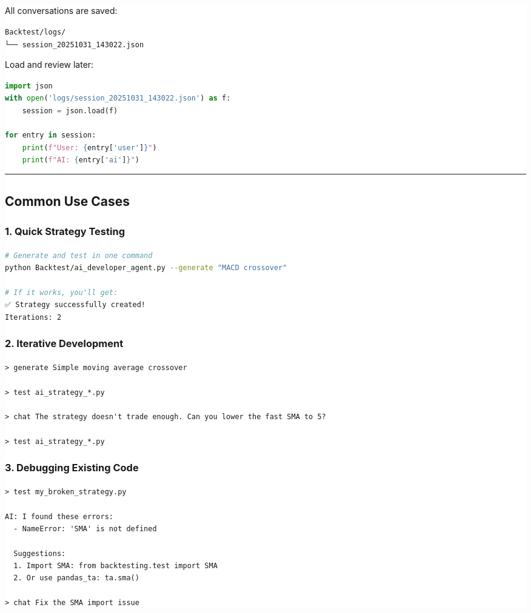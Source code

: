 All conversations are saved:

```
Backtest/logs/
└── session_20251031_143022.json
```

Load and review later:

```python
import json
with open('logs/session_20251031_143022.json') as f:
    session = json.load(f)
    
for entry in session:
    print(f"User: {entry['user']}")
    print(f"AI: {entry['ai']}")
```

---

## Common Use Cases

### 1. Quick Strategy Testing

```bash
# Generate and test in one command
python Backtest/ai_developer_agent.py --generate "MACD crossover"

# If it works, you'll get:
✅ Strategy successfully created!
Iterations: 2
```

### 2. Iterative Development

```
> generate Simple moving average crossover

> test ai_strategy_*.py

> chat The strategy doesn't trade enough. Can you lower the fast SMA to 5?

> test ai_strategy_*.py
```

### 3. Debugging Existing Code

```
> test my_broken_strategy.py

AI: I found these errors:
  - NameError: 'SMA' is not defined
  
  Suggestions:
  1. Import SMA: from backtesting.test import SMA
  2. Or use pandas_ta: ta.sma()

> chat Fix the SMA import issue
```
